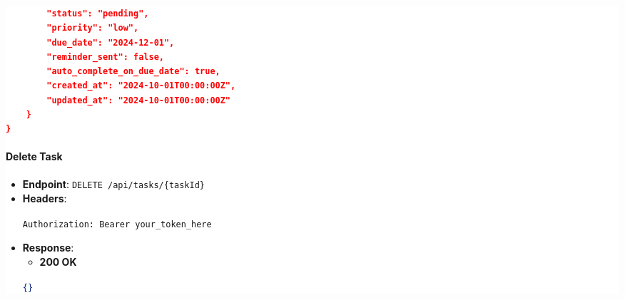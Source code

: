   ```json
          "status": "pending",
          "priority": "low",
          "due_date": "2024-12-01",
          "reminder_sent": false,
          "auto_complete_on_due_date": true,
          "created_at": "2024-10-01T00:00:00Z",
          "updated_at": "2024-10-01T00:00:00Z"
      }
  }
  ```

#### Delete Task
- **Endpoint**: `DELETE /api/tasks/{taskId}`
- **Headers**:
  ```
  Authorization: Bearer your_token_here
  ```
- **Response**:
  - **200 OK**
  ```json
  {}
  ```
